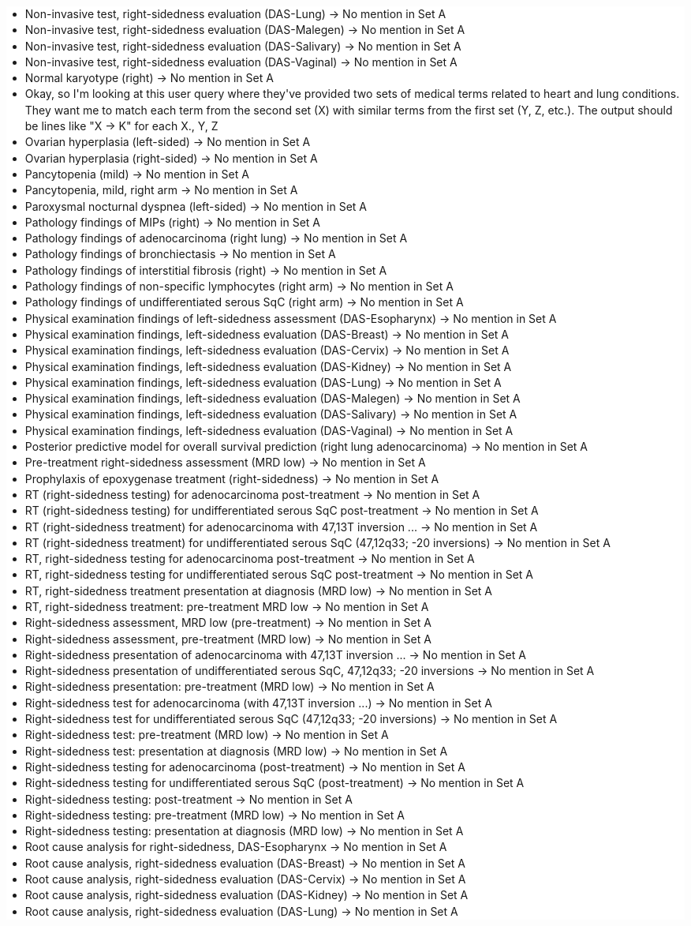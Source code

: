 - Non-invasive test, right-sidedness evaluation (DAS-Lung) -> No mention in Set A
- Non-invasive test, right-sidedness evaluation (DAS-Malegen) -> No mention in Set A
- Non-invasive test, right-sidedness evaluation (DAS-Salivary) -> No mention in Set A
- Non-invasive test, right-sidedness evaluation (DAS-Vaginal) -> No mention in Set A
- Normal karyotype (right) -> No mention in Set A
- Okay, so I'm looking at this user query where they've provided two sets of medical terms related to heart and lung conditions. They want me to match each term from the second set (X) with similar terms from the first set (Y, Z, etc.). The output should be lines like "X -> K" for each X., Y, Z
- Ovarian hyperplasia (left-sided) -> No mention in Set A
- Ovarian hyperplasia (right-sided) -> No mention in Set A
- Pancytopenia (mild) -> No mention in Set A
- Pancytopenia, mild, right arm -> No mention in Set A
- Paroxysmal nocturnal dyspnea (left-sided) -> No mention in Set A
- Pathology findings of MIPs (right) -> No mention in Set A
- Pathology findings of adenocarcinoma (right lung) -> No mention in Set A
- Pathology findings of bronchiectasis -> No mention in Set A
- Pathology findings of interstitial fibrosis (right) -> No mention in Set A
- Pathology findings of non-specific lymphocytes (right arm) -> No mention in Set A
- Pathology findings of undifferentiated serous SqC (right arm) -> No mention in Set A
- Physical examination findings of left-sidedness assessment (DAS-Esopharynx) -> No mention in Set A
- Physical examination findings, left-sidedness evaluation (DAS-Breast) -> No mention in Set A
- Physical examination findings, left-sidedness evaluation (DAS-Cervix) -> No mention in Set A
- Physical examination findings, left-sidedness evaluation (DAS-Kidney) -> No mention in Set A
- Physical examination findings, left-sidedness evaluation (DAS-Lung) -> No mention in Set A
- Physical examination findings, left-sidedness evaluation (DAS-Malegen) -> No mention in Set A
- Physical examination findings, left-sidedness evaluation (DAS-Salivary) -> No mention in Set A
- Physical examination findings, left-sidedness evaluation (DAS-Vaginal) -> No mention in Set A
- Posterior predictive model for overall survival prediction (right lung adenocarcinoma) -> No mention in Set A
- Pre-treatment right-sidedness assessment (MRD low) -> No mention in Set A
- Prophylaxis of epoxygenase treatment (right-sidedness) -> No mention in Set A
- RT (right-sidedness testing) for adenocarcinoma post-treatment -> No mention in Set A
- RT (right-sidedness testing) for undifferentiated serous SqC post-treatment -> No mention in Set A
- RT (right-sidedness treatment) for adenocarcinoma with 47,13T inversion ... -> No mention in Set A
- RT (right-sidedness treatment) for undifferentiated serous SqC (47,12q33; -20 inversions) -> No mention in Set A
- RT, right-sidedness testing for adenocarcinoma post-treatment -> No mention in Set A
- RT, right-sidedness testing for undifferentiated serous SqC post-treatment -> No mention in Set A
- RT, right-sidedness treatment presentation at diagnosis (MRD low) -> No mention in Set A
- RT, right-sidedness treatment: pre-treatment MRD low -> No mention in Set A
- Right-sidedness assessment, MRD low (pre-treatment) -> No mention in Set A
- Right-sidedness assessment, pre-treatment (MRD low) -> No mention in Set A
- Right-sidedness presentation of adenocarcinoma with 47,13T inversion ... -> No mention in Set A
- Right-sidedness presentation of undifferentiated serous SqC, 47,12q33; -20 inversions -> No mention in Set A
- Right-sidedness presentation: pre-treatment (MRD low) -> No mention in Set A
- Right-sidedness test for adenocarcinoma (with 47,13T inversion ...) -> No mention in Set A
- Right-sidedness test for undifferentiated serous SqC (47,12q33; -20 inversions) -> No mention in Set A
- Right-sidedness test: pre-treatment (MRD low) -> No mention in Set A
- Right-sidedness test: presentation at diagnosis (MRD low) -> No mention in Set A
- Right-sidedness testing for adenocarcinoma (post-treatment) -> No mention in Set A
- Right-sidedness testing for undifferentiated serous SqC (post-treatment) -> No mention in Set A
- Right-sidedness testing: post-treatment -> No mention in Set A
- Right-sidedness testing: pre-treatment (MRD low) -> No mention in Set A
- Right-sidedness testing: presentation at diagnosis (MRD low) -> No mention in Set A
- Root cause analysis for right-sidedness, DAS-Esopharynx -> No mention in Set A
- Root cause analysis, right-sidedness evaluation (DAS-Breast) -> No mention in Set A
- Root cause analysis, right-sidedness evaluation (DAS-Cervix) -> No mention in Set A
- Root cause analysis, right-sidedness evaluation (DAS-Kidney) -> No mention in Set A
- Root cause analysis, right-sidedness evaluation (DAS-Lung) -> No mention in Set A